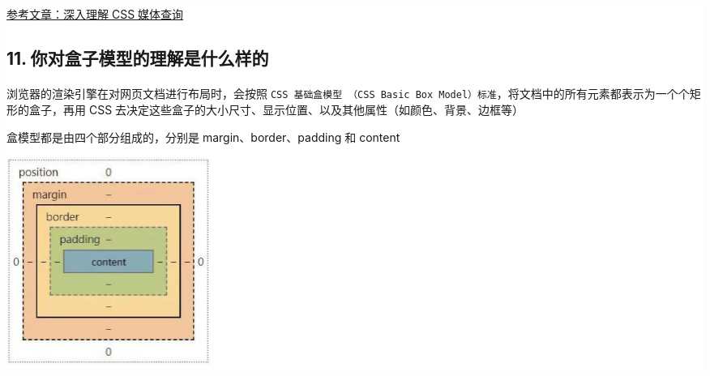 [参考文章：深入理解 CSS 媒体查询](https://www.cnblogs.com/xiaohuochai/p/5848612.html)

## 11. 你对盒子模型的理解是什么样的

浏览器的渲染引擎在对网页文档进行布局时，会按照 `CSS 基础盒模型 （CSS Basic Box Model）标准`，将文档中的所有元素都表示为一个个矩形的盒子，再用 CSS 去决定这些盒子的大小尺寸、显示位置、以及其他属性（如颜色、背景、边框等）

盒模型都是由四个部分组成的，分别是 margin、border、padding 和 content

<img src="./images/image-20210214144941345.png" alt="image-20210214144941345" style="zoom:25%;" />
